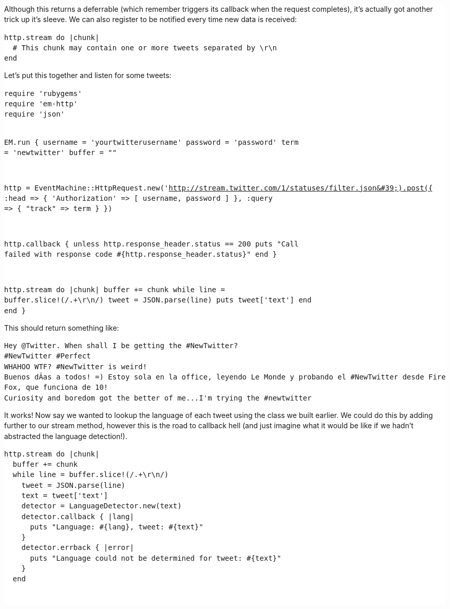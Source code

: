 <p>Although this returns a deferrable (which remember triggers its callback when the request completes), it’s actually got another trick up it’s sleeve. We can also register to be notified every time new data is received:</p>
<pre>http.stream do |chunk|
  # This chunk may contain one or more tweets separated by \r\n
end
</pre>
<p>Let’s put this together and listen for some tweets:</p>
<pre>require &#39;rubygems&#39;
require &#39;em-http&#39;
require &#39;json&#39;

EM.run {
  username = &#39;yourtwitterusername&#39;
  password = &#39;password&#39;
  term = &#39;newtwitter&#39;
  buffer = &quot;&quot;

  http = EventMachine::HttpRequest.new(&#39;http://stream.twitter.com/1/statuses/filter.json&#39;).post({
    :head =&gt; { &#39;Authorization&#39; =&gt; [ username, password ] },
    :query =&gt; { &quot;track&quot; =&gt; term }
  })

  http.callback {
    unless http.response_header.status == 200
      puts &quot;Call failed with response code #{http.response_header.status}&quot;
    end
  }

  http.stream do |chunk|
    buffer += chunk
    while line = buffer.slice!(/.+\r\n/)
      tweet = JSON.parse(line)
      puts tweet[&#39;text&#39;]
    end
  end
}
</pre>
<p>This should return something like:</p>
<pre>Hey @Twitter. When shall I be getting the #NewTwitter?
#NewTwitter #Perfect
WHAHOO WTF? #NewTwitter is weird!
Buenos dÃ­as a todos! =) Estoy sola en la office, leyendo Le Monde y probando el #NewTwitter desde FireFox, que funciona de 10!
Curiosity and boredom got the better of me...I'm trying the #newtwitter
</pre>
<p>It works! Now say we wanted to lookup the language of each tweet using the class we built earlier. We could do this by adding further to our stream method, however this is the road to callback hell (and just imagine what it would be like if we hadn’t abstracted the language detection!).</p>
<pre>http.stream do |chunk|
  buffer += chunk
  while line = buffer.slice!(/.+\r\n/)
    tweet = JSON.parse(line)
    text = tweet['text']
    detector = LanguageDetector.new(text)
    detector.callback { |lang|
      puts "Language: #{lang}, tweet: #{text}"
    }
    detector.errback { |error|
      puts "Language could not be determined for tweet: #{text}"
    }
  end